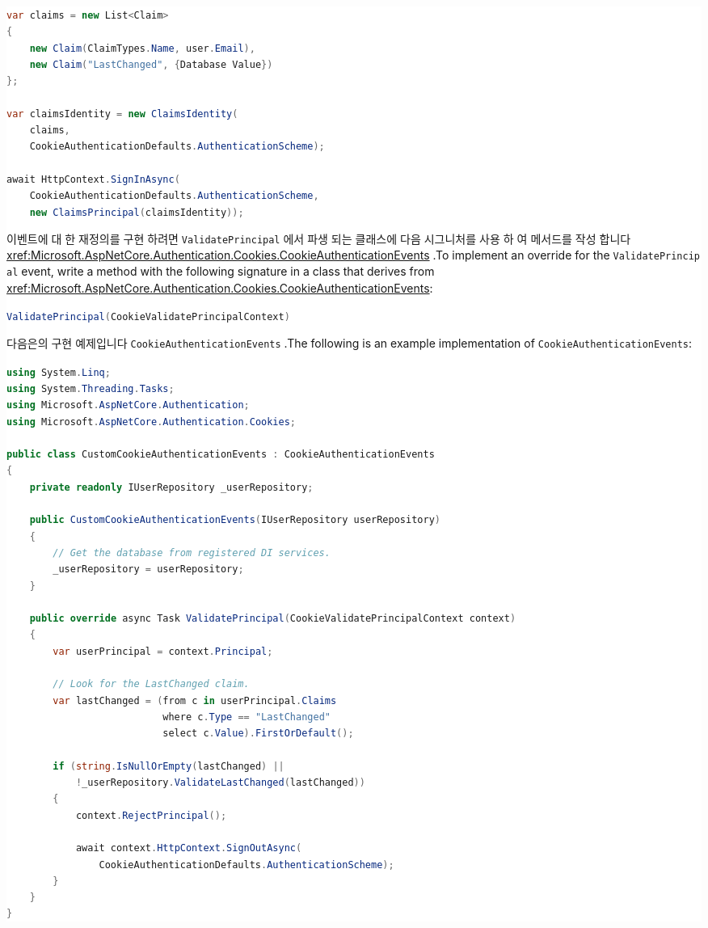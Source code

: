 ```csharp
var claims = new List<Claim>
{
    new Claim(ClaimTypes.Name, user.Email),
    new Claim("LastChanged", {Database Value})
};

var claimsIdentity = new ClaimsIdentity(
    claims, 
    CookieAuthenticationDefaults.AuthenticationScheme);

await HttpContext.SignInAsync(
    CookieAuthenticationDefaults.AuthenticationScheme, 
    new ClaimsPrincipal(claimsIdentity));
```

<span data-ttu-id="04d8c-187">이벤트에 대 한 재정의를 구현 하려면 `ValidatePrincipal` 에서 파생 되는 클래스에 다음 시그니처를 사용 하 여 메서드를 작성 합니다 <xref:Microsoft.AspNetCore.Authentication.Cookies.CookieAuthenticationEvents> .</span><span class="sxs-lookup"><span data-stu-id="04d8c-187">To implement an override for the `ValidatePrincipal` event, write a method with the following signature in a class that derives from <xref:Microsoft.AspNetCore.Authentication.Cookies.CookieAuthenticationEvents>:</span></span>

```csharp
ValidatePrincipal(CookieValidatePrincipalContext)
```

<span data-ttu-id="04d8c-188">다음은의 구현 예제입니다 `CookieAuthenticationEvents` .</span><span class="sxs-lookup"><span data-stu-id="04d8c-188">The following is an example implementation of `CookieAuthenticationEvents`:</span></span>

```csharp
using System.Linq;
using System.Threading.Tasks;
using Microsoft.AspNetCore.Authentication;
using Microsoft.AspNetCore.Authentication.Cookies;

public class CustomCookieAuthenticationEvents : CookieAuthenticationEvents
{
    private readonly IUserRepository _userRepository;

    public CustomCookieAuthenticationEvents(IUserRepository userRepository)
    {
        // Get the database from registered DI services.
        _userRepository = userRepository;
    }

    public override async Task ValidatePrincipal(CookieValidatePrincipalContext context)
    {
        var userPrincipal = context.Principal;

        // Look for the LastChanged claim.
        var lastChanged = (from c in userPrincipal.Claims
                           where c.Type == "LastChanged"
                           select c.Value).FirstOrDefault();

        if (string.IsNullOrEmpty(lastChanged) ||
            !_userRepository.ValidateLastChanged(lastChanged))
        {
            context.RejectPrincipal();

            await context.HttpContext.SignOutAsync(
                CookieAuthenticationDefaults.AuthenticationScheme);
        }
    }
}
```
